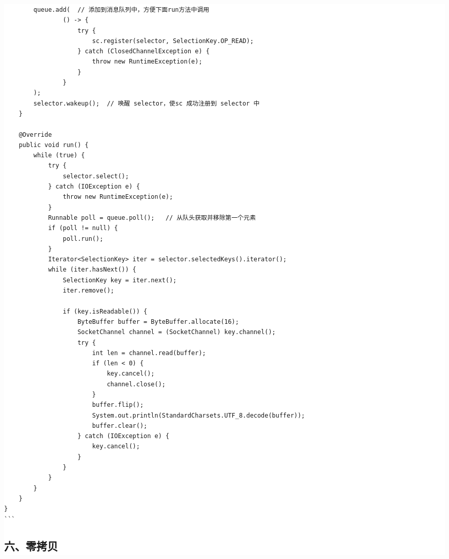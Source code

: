 	        queue.add(  // 添加到消息队列中，方便下面run方法中调用
	                () -> {
	                    try {
	                        sc.register(selector, SelectionKey.OP_READ);
	                    } catch (ClosedChannelException e) {
	                        throw new RuntimeException(e);
	                    }
	                }
	        );
	        selector.wakeup();  // 唤醒 selector，使sc 成功注册到 selector 中
	    }
	
	    @Override
	    public void run() {
	        while (true) {
	            try {
	                selector.select();
	            } catch (IOException e) {
	                throw new RuntimeException(e);
	            }
	            Runnable poll = queue.poll();   // 从队头获取并移除第一个元素
	            if (poll != null) {
	                poll.run();
	            }
	            Iterator<SelectionKey> iter = selector.selectedKeys().iterator();
	            while (iter.hasNext()) {
	                SelectionKey key = iter.next();
	                iter.remove();
	
	                if (key.isReadable()) {
	                    ByteBuffer buffer = ByteBuffer.allocate(16);
	                    SocketChannel channel = (SocketChannel) key.channel();
	                    try {
	                        int len = channel.read(buffer);
	                        if (len < 0) {
	                            key.cancel();
	                            channel.close();
	                        }
	                        buffer.flip();
	                        System.out.println(StandardCharsets.UTF_8.decode(buffer));
	                        buffer.clear();
	                    } catch (IOException e) {
	                        key.cancel();
	                    }
	                }
	            }
	        }
	    }
	}
	```

## 六、零拷贝
